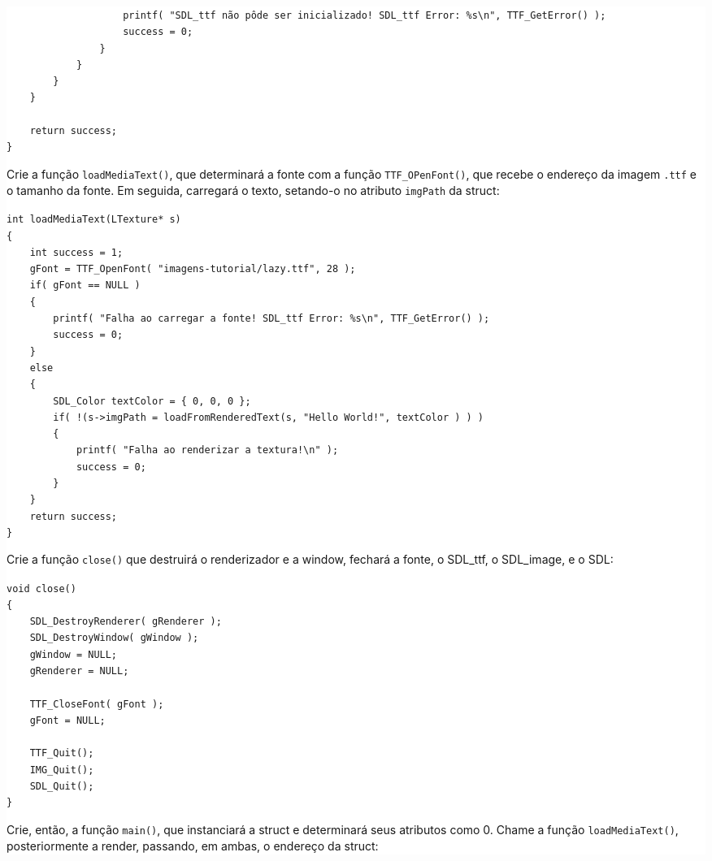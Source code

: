 ```
					printf( "SDL_ttf não pôde ser inicializado! SDL_ttf Error: %s\n", TTF_GetError() );
					success = 0;
				}
			}
		}
	}

	return success;
}
```

Crie a função `loadMediaText()`, que determinará a fonte com a função `TTF_OPenFont()`, que recebe o endereço da imagem `.ttf` e o tamanho da fonte. Em seguida, carregará o texto, setando-o no atributo `imgPath` da struct:

```
int loadMediaText(LTexture* s)
{
	int success = 1;
	gFont = TTF_OpenFont( "imagens-tutorial/lazy.ttf", 28 );
	if( gFont == NULL )
	{
		printf( "Falha ao carregar a fonte! SDL_ttf Error: %s\n", TTF_GetError() );
		success = 0;
	}
	else
	{
		SDL_Color textColor = { 0, 0, 0 };
		if( !(s->imgPath = loadFromRenderedText(s, "Hello World!", textColor ) ) )
		{
			printf( "Falha ao renderizar a textura!\n" );
			success = 0;
		}
	}
	return success;
}
```

Crie a função `close()` que destruirá o renderizador e a window, fechará a fonte, o SDL_ttf, o SDL_image, e o SDL:


```
void close()
{
	SDL_DestroyRenderer( gRenderer );
	SDL_DestroyWindow( gWindow );
	gWindow = NULL;
	gRenderer = NULL;

	TTF_CloseFont( gFont );
	gFont = NULL;	
	
	TTF_Quit();
	IMG_Quit();
	SDL_Quit();
}
```
Crie, então, a função `main()`, que instanciará a struct e determinará seus atributos como 0. Chame a função `loadMediaText()`, posteriormente a render, passando, em ambas, o endereço da struct: 

